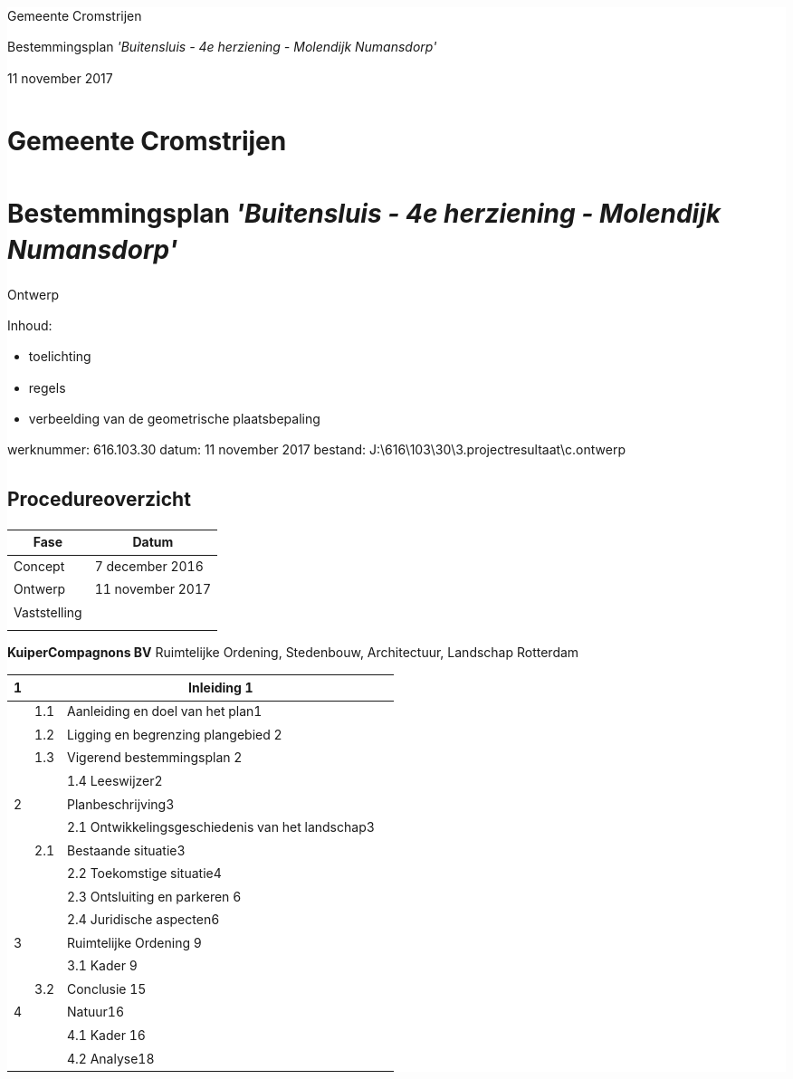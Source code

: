 Gemeente Cromstrijen

Bestemmingsplan *'Buitensluis - 4e herziening - Molendijk Numansdorp'*

11 november 2017

# Gemeente Cromstrijen

# Bestemmingsplan *'Buitensluis - 4e herziening - Molendijk Numansdorp'*

Ontwerp

Inhoud:

- toelichting

- regels

- verbeelding van de geometrische plaatsbepaling

werknummer: 616.103.30 datum: 11 november 2017 bestand: J:\616\103\30\3.projectresultaat\c.ontwerp

## Procedureoverzicht

| Fase         | Datum            |
|--------------|------------------|
| Concept      | 7 december 2016  |
| Ontwerp      | 11 november 2017 |
| Vaststelling |                  |
|              |                  |

**KuiperCompagnons BV** Ruimtelijke Ordening, Stedenbouw, Architectuur, Landschap Rotterdam

| 1 |     | Inleiding 1                                      |  |
|---|-----|--------------------------------------------------|--|
|   | 1.1 | Aanleiding en doel van het plan1                 |  |
|   | 1.2 | Ligging en begrenzing plangebied 2               |  |
|   | 1.3 | Vigerend bestemmingsplan 2                       |  |
|   |     | 1.4 Leeswijzer2                                  |  |
| 2 |     | Planbeschrijving3                                |  |
|   |     | 2.1 Ontwikkelingsgeschiedenis van het landschap3 |  |
|   | 2.1 | Bestaande situatie3                              |  |
|   |     | 2.2 Toekomstige situatie4                        |  |
|   |     | 2.3 Ontsluiting en parkeren 6                    |  |
|   |     | 2.4 Juridische aspecten6                         |  |
| 3 |     | Ruimtelijke Ordening 9                           |  |
|   |     | 3.1 Kader 9                                      |  |
|   | 3.2 | Conclusie 15                                     |  |
| 4 |     | Natuur16                                         |  |
|   |     | 4.1 Kader 16                                     |  |
|   |     | 4.2 Analyse18                                    |  |